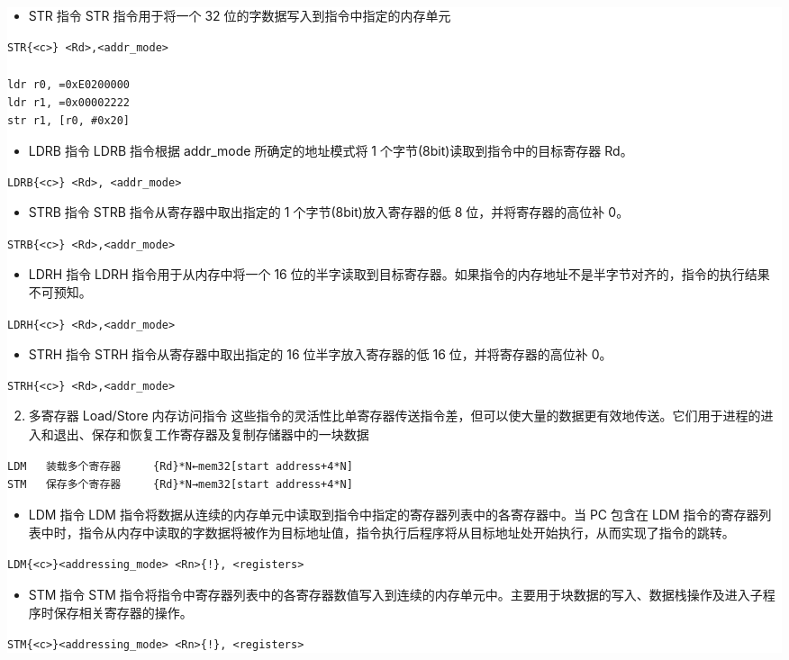 - STR 指令
  STR 指令用于将一个 32 位的字数据写入到指令中指定的内存单元

```
STR{<c>} <Rd>,<addr_mode>

ldr r0, =0xE0200000
ldr r1, =0x00002222
str r1, [r0, #0x20]
```

- LDRB 指令
  LDRB 指令根据 addr_mode 所确定的地址模式将 1 个字节(8bit)读取到指令中的目标寄存器 Rd。

```
LDRB{<c>} <Rd>, <addr_mode>
```

- STRB 指令
  STRB 指令从寄存器中取出指定的 1 个字节(8bit)放入寄存器的低 8 位，并将寄存器的高位补 0。

```
STRB{<c>} <Rd>,<addr_mode>
```

- LDRH 指令
  LDRH 指令用于从内存中将一个 16 位的半字读取到目标寄存器。如果指令的内存地址不是半字节对齐的，指令的执行结果不可预知。

```
LDRH{<c>} <Rd>,<addr_mode>
```

- STRH 指令
  STRH 指令从寄存器中取出指定的 16 位半字放入寄存器的低 16 位，并将寄存器的高位补 0。

```
STRH{<c>} <Rd>,<addr_mode>
```

2. 多寄存器 Load/Store 内存访问指令
   这些指令的灵活性比单寄存器传送指令差，但可以使大量的数据更有效地传送。它们用于进程的进入和退出、保存和恢复工作寄存器及复制存储器中的一块数据

```
LDM   装载多个寄存器     {Rd}*N←mem32[start address+4*N]
STM   保存多个寄存器     {Rd}*N→mem32[start address+4*N]
```

- LDM 指令
  LDM 指令将数据从连续的内存单元中读取到指令中指定的寄存器列表中的各寄存器中。当 PC 包含在 LDM 指令的寄存器列表中时，指令从内存中读取的字数据将被作为目标地址值，指令执行后程序将从目标地址处开始执行，从而实现了指令的跳转。

```
LDM{<c>}<addressing_mode> <Rn>{!}, <registers>
```

- STM 指令
  STM 指令将指令中寄存器列表中的各寄存器数值写入到连续的内存单元中。主要用于块数据的写入、数据栈操作及进入子程序时保存相关寄存器的操作。

```
STM{<c>}<addressing_mode> <Rn>{!}, <registers>
```
